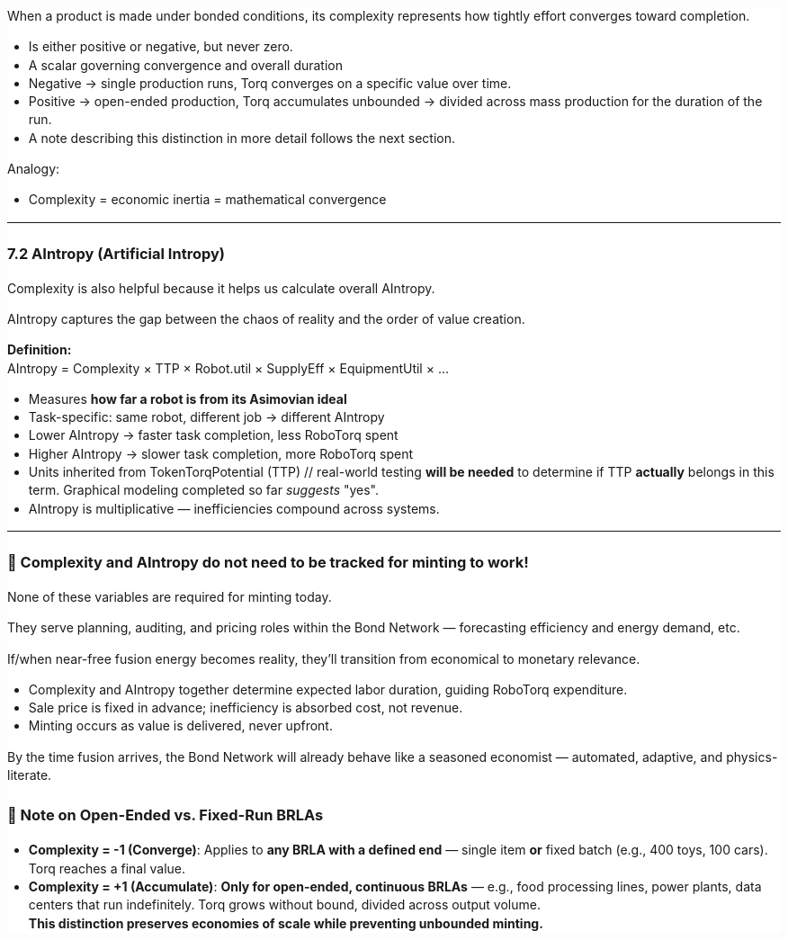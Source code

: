 

When a product is made under bonded conditions, its complexity represents how tightly effort converges toward completion.

- Is either positive or negative, but never zero.
- A scalar governing convergence and overall duration 
- Negative → single production runs, Torq converges on a specific value over time.
- Positive → open-ended production, Torq accumulates unbounded → divided across mass production for the duration of the run.
- A note describing this distinction in more detail follows the next section.

Analogy:  
- Complexity = economic inertia = mathematical convergence

---

### 7.2 AIntropy (Artificial Intropy)

Complexity is also helpful because it helps us calculate overall AIntropy.

AIntropy captures the gap between the chaos of reality and the order of value creation.

**Definition:**  
AIntropy = Complexity × TTP × Robot.util × SupplyEff × EquipmentUtil × …

- Measures **how far a robot is from its Asimovian ideal**  
- Task-specific: same robot, different job → different AIntropy  
- Lower AIntropy → faster task completion, less RoboTorq spent  
- Higher AIntropy → slower task completion, more RoboTorq spent  
- Units inherited from TokenTorqPotential (TTP)  // real-world testing **will be needed** to determine if TTP **actually** belongs in this term. Graphical modeling completed so far *suggests* "yes".
- AIntropy is multiplicative — inefficiencies compound across systems.

---

### 🚨 Complexity and AIntropy do not **need** to be tracked for minting to work!

None of these variables are required for minting today.

They serve planning, auditing, and pricing roles within the Bond Network — forecasting efficiency and energy demand, etc.

If/when near-free fusion energy becomes reality, they’ll transition from economical to monetary relevance.

- Complexity and AIntropy together determine expected labor duration, guiding RoboTorq expenditure.
- Sale price is fixed in advance; inefficiency is absorbed cost, not revenue.
- Minting occurs as value is delivered, never upfront.

By the time fusion arrives, the Bond Network will already behave like a seasoned economist — automated, adaptive, and physics-literate.

### 🚨 Note on Open-Ended vs. Fixed-Run BRLAs

- **Complexity = -1 (Converge)**: Applies to **any BRLA with a defined end** — single item **or** fixed batch (e.g., 400 toys, 100 cars). Torq reaches a final value.  
- **Complexity = +1 (Accumulate)**: **Only for open-ended, continuous BRLAs** — e.g., food processing lines, power plants, data centers that run indefinitely. Torq grows without bound, divided across output volume.  
**This distinction preserves economies of scale while preventing unbounded minting.**
